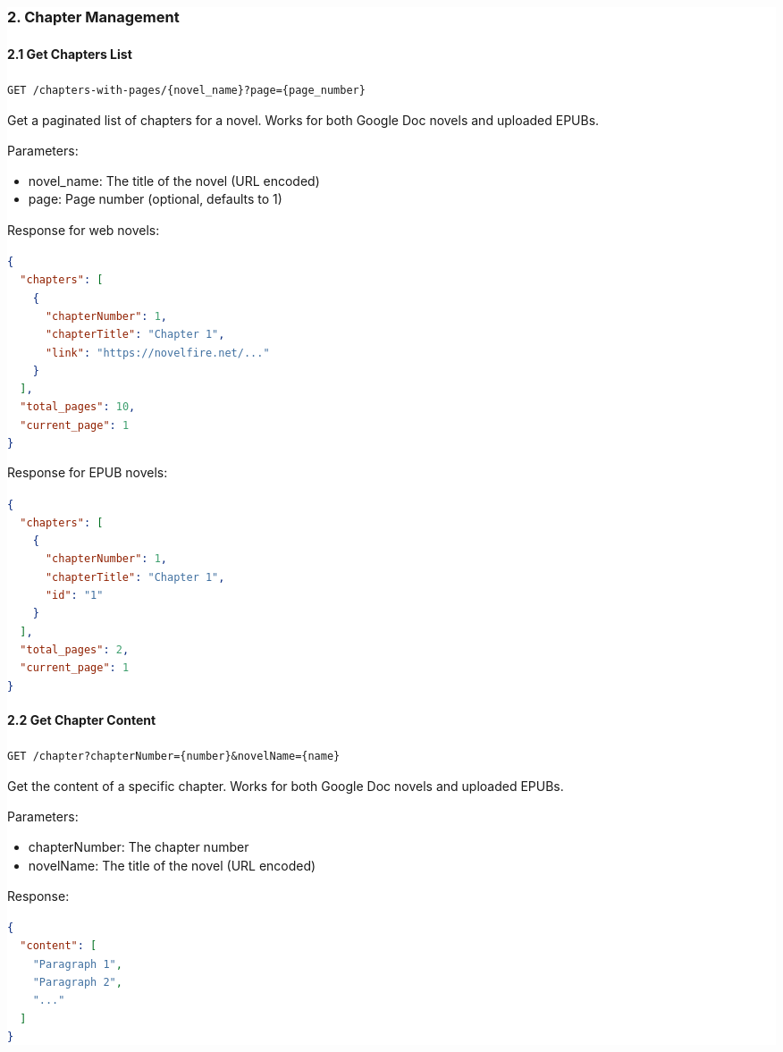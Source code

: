 ### 2. Chapter Management

#### 2.1 Get Chapters List
```
GET /chapters-with-pages/{novel_name}?page={page_number}
```
Get a paginated list of chapters for a novel. Works for both Google Doc novels and uploaded EPUBs.

Parameters:
- novel_name: The title of the novel (URL encoded)
- page: Page number (optional, defaults to 1)

Response for web novels:
```json
{
  "chapters": [
    {
      "chapterNumber": 1,
      "chapterTitle": "Chapter 1",
      "link": "https://novelfire.net/..."
    }
  ],
  "total_pages": 10,
  "current_page": 1
}
```

Response for EPUB novels:
```json
{
  "chapters": [
    {
      "chapterNumber": 1,
      "chapterTitle": "Chapter 1",
      "id": "1"
    }
  ],
  "total_pages": 2,
  "current_page": 1
}
```

#### 2.2 Get Chapter Content
```
GET /chapter?chapterNumber={number}&novelName={name}
```
Get the content of a specific chapter. Works for both Google Doc novels and uploaded EPUBs.

Parameters:
- chapterNumber: The chapter number
- novelName: The title of the novel (URL encoded)

Response:
```json
{
  "content": [
    "Paragraph 1",
    "Paragraph 2",
    "..."
  ]
}
```
